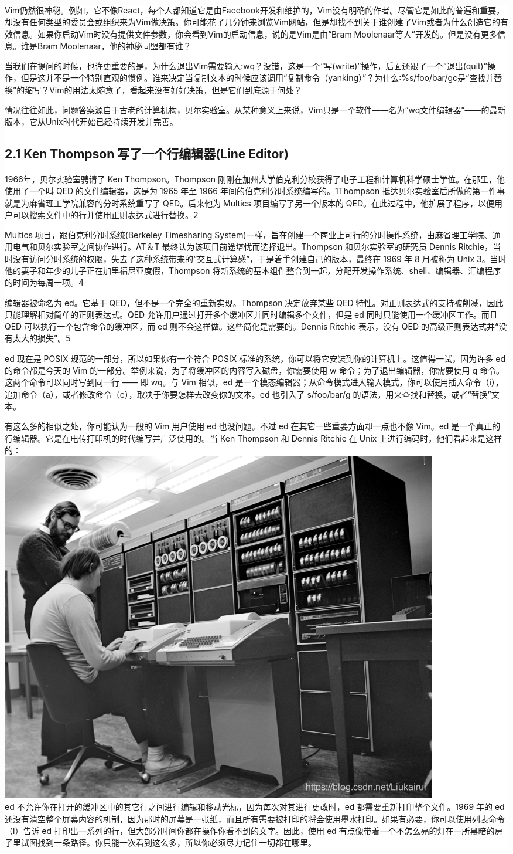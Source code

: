 Vim仍然很神秘。例如，它不像React，每个人都知道它是由Facebook开发和维护的，Vim没有明确的作者。尽管它是如此的普遍和重要，却没有任何类型的委员会或组织来为Vim做决策。你可能花了几分钟来浏览Vim网站，但是却找不到关于谁创建了Vim或者为什么创造它的有效信息。如果你启动Vim时没有提供文件参数，你会看到Vim的启动信息，说的是Vim是由“Bram Moolenaar等人”开发的。但是没有更多信息。谁是Bram Moolenaar，他的神秘同盟都有谁？

当我们在提问的时候，也许更重要的是，为什么退出Vim需要输入:wq？没错，这是一个“写(write)”操作，后面还跟了一个“退出(quit)”操作，但是这并不是一个特别直观的惯例。谁来决定当复制文本的时候应该调用“复制命令（yanking）”？为什么:%s/foo/bar/gc是“查找并替换”的缩写？Vim的用法太随意了，看起来没有好好决策，但是它们到底源于何处？

情况往往如此，问题答案源自于古老的计算机构，贝尔实验室。从某种意义上来说，Vim只是一个软件——名为“wq文件编辑器”——的最新版本，它从Unix时代开始已经持续开发并完善。

## 2.1 Ken Thompson 写了一个行编辑器(Line Editor)

1966年，贝尔实验室骋请了 Ken Thompson。Thompson 刚刚在加州大学伯克利分校获得了电子工程和计算机科学硕士学位。在那里，他使用了一个叫 QED 的文件编辑器，这是为 1965 年至 1966 年间的伯克利分时系统编写的。1Thompson 抵达贝尔实验室后所做的第一件事就是为麻省理工学院兼容的分时系统重写了 QED。后来他为 Multics 项目编写了另一个版本的 QED。在此过程中，他扩展了程序，以便用户可以搜索文件中的行并使用正则表达式进行替换。2

Multics 项目，跟伯克利分时系统(Berkeley Timesharing System)一样，旨在创建一个商业上可行的分时操作系统，由麻省理工学院、通用电气和贝尔实验室之间协作进行。AT＆T 最终认为该项目前途堪忧而选择退出。Thompson 和贝尔实验室的研究员 Dennis Ritchie，当时没有访问分时系统的权限，失去了这种系统带来的“交互式计算感”，于是着手创建自己的版本，最终在 1969 年 8 月被称为 Unix 3。当时他的妻子和年少的儿子正在加里福尼亚度假，Thompson 将新系统的基本组件整合到一起，分配开发操作系统、shell、编辑器、汇编程序的时间为每周一项。4

编辑器被命名为 ed。它基于 QED，但不是一个完全的重新实现。Thompson 决定放弃某些 QED 特性。对正则表达式的支持被削减，因此只能理解相对简单的正则表达式。QED 允许用户通过打开多个缓冲区并同时编辑多个文件，但是 ed 同时只能使用一个缓冲区工作。而且 QED 可以执行一个包含命令的缓冲区，而 ed 则不会这样做。这些简化是需要的。Dennis Ritchie 表示，没有 QED 的高级正则表达式并“没有太大的损失”。5

ed 现在是 POSIX 规范的一部分，所以如果你有一个符合 POSIX 标准的系统，你可以将它安装到你的计算机上。这值得一试，因为许多 ed 的命令都是今天的 Vim 的一部分。举例来说，为了将缓冲区的内容写入磁盘，你需要使用 w 命令；为了退出编辑器，你需要使用 q 命令。这两个命令可以同时写到同一行 —— 即 wq。与 Vim 相似，ed 是一个模态编辑器；从命令模式进入输入模式，你可以使用插入命令（i），追加命令（a），或者修改命令（c），取决于你要怎样去改变你的文本。ed 也引入了 s/foo/bar/g 的语法，用来查找和替换，或者“替换”文本。

有这么多的相似之处，你可能认为一般的 Vim 用户使用 ed 也没问题。不过 ed 在其它一些重要方面却一点也不像 Vim。ed 是一个真正的行编辑器。它是在电传打印机的时代编写并广泛使用的。当 Ken Thompson 和 Dennis Ritchie 在 Unix 上进行编码时，他们看起来是这样的：  
![在这里插入图片描述](aPhotos/1656381174-a453bde9b1136a1499e3e0f970552a1c.jpg)  
ed 不允许你在打开的缓冲区中的其它行之间进行编辑和移动光标，因为每次对其进行更改时，ed 都需要重新打印整个文件。1969 年的 ed 还没有清空整个屏幕内容的机制，因为那时的屏幕是一张纸，而且所有需要被打印的将会使用墨水打印。如果有必要，你可以使用列表命令（l）告诉 ed 打印出一系列的行，但大部分时间你都在操作你看不到的文字。因此，使用 ed 有点像带着一个不怎么亮的灯在一所黑暗的房子里试图找到一条路径。你只能一次看到这么多，所以你必须尽力记住一切都在哪里。
